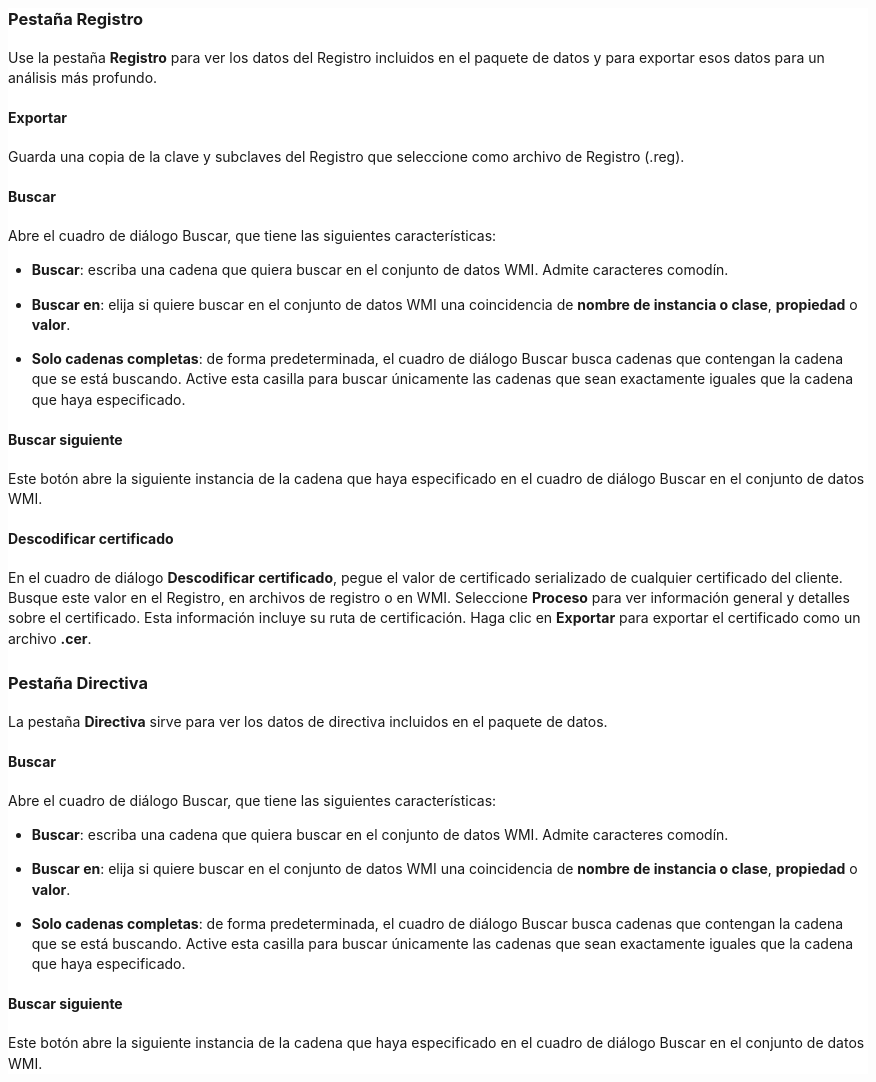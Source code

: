 
### <a name="bkmk_viewer-registry"></a> Pestaña Registro

Use la pestaña **Registro** para ver los datos del Registro incluidos en el paquete de datos y para exportar esos datos para un análisis más profundo.

#### <a name="export"></a>Exportar
Guarda una copia de la clave y subclaves del Registro que seleccione como archivo de Registro (.reg).

#### <a name="find"></a>Buscar
Abre el cuadro de diálogo Buscar, que tiene las siguientes características:  

- **Buscar**: escriba una cadena que quiera buscar en el conjunto de datos WMI. Admite caracteres comodín.  

- **Buscar en**: elija si quiere buscar en el conjunto de datos WMI una coincidencia de **nombre de instancia o clase**, **propiedad** o **valor**.  

- **Solo cadenas completas**: de forma predeterminada, el cuadro de diálogo Buscar busca cadenas que contengan la cadena que se está buscando. Active esta casilla para buscar únicamente las cadenas que sean exactamente iguales que la cadena que haya especificado.  

#### <a name="find-next"></a>Buscar siguiente
Este botón abre la siguiente instancia de la cadena que haya especificado en el cuadro de diálogo Buscar en el conjunto de datos WMI.

#### <a name="decode-certificate"></a>Descodificar certificado
En el cuadro de diálogo **Descodificar certificado**, pegue el valor de certificado serializado de cualquier certificado del cliente. Busque este valor en el Registro, en archivos de registro o en WMI. Seleccione **Proceso** para ver información general y detalles sobre el certificado. Esta información incluye su ruta de certificación. Haga clic en **Exportar** para exportar el certificado como un archivo **.cer**.


### <a name="bkmk_viewer-policy"></a> Pestaña Directiva

La pestaña **Directiva** sirve para ver los datos de directiva incluidos en el paquete de datos. 

#### <a name="find"></a>Buscar
Abre el cuadro de diálogo Buscar, que tiene las siguientes características:  

- **Buscar**: escriba una cadena que quiera buscar en el conjunto de datos WMI. Admite caracteres comodín.  

- **Buscar en**: elija si quiere buscar en el conjunto de datos WMI una coincidencia de **nombre de instancia o clase**, **propiedad** o **valor**.  

- **Solo cadenas completas**: de forma predeterminada, el cuadro de diálogo Buscar busca cadenas que contengan la cadena que se está buscando. Active esta casilla para buscar únicamente las cadenas que sean exactamente iguales que la cadena que haya especificado.  

#### <a name="find-next"></a>Buscar siguiente
Este botón abre la siguiente instancia de la cadena que haya especificado en el cuadro de diálogo Buscar en el conjunto de datos WMI.
